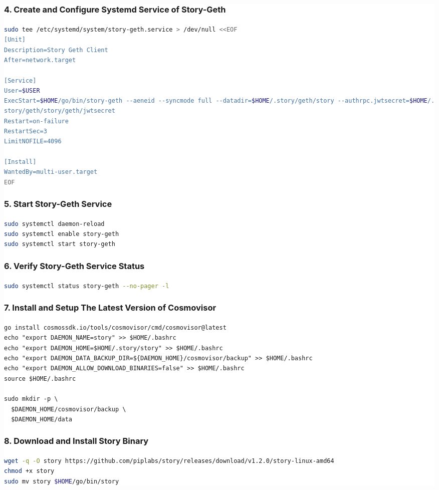 ### 4. Create and Configure Systemd Service of Story-Geth
```bash
sudo tee /etc/systemd/system/story-geth.service > /dev/null <<EOF
[Unit]
Description=Story Geth Client
After=network.target

[Service]
User=$USER
ExecStart=$HOME/go/bin/story-geth --aeneid --syncmode full --datadir=$HOME/.story/geth/story --authrpc.jwtsecret=$HOME/.story/geth/story/geth/jwtsecret
Restart=on-failure
RestartSec=3
LimitNOFILE=4096

[Install]
WantedBy=multi-user.target
EOF
```
### 5. Start Story-Geth Service
```bash
sudo systemctl daemon-reload
sudo systemctl enable story-geth
sudo systemctl start story-geth
```

### 6. Verify Story-Geth Service Status
```bash
sudo systemctl status story-geth --no-pager -l
```

### 7. Install and Setup The Latest Version of Cosmovisor
```
go install cosmossdk.io/tools/cosmovisor/cmd/cosmovisor@latest
echo "export DAEMON_NAME=story" >> $HOME/.bashrc
echo "export DAEMON_HOME=$HOME/.story/story" >> $HOME/.bashrc
echo "export DAEMON_DATA_BACKUP_DIR=${DAEMON_HOME}/cosmovisor/backup" >> $HOME/.bashrc
echo "export DAEMON_ALLOW_DOWNLOAD_BINARIES=false" >> $HOME/.bashrc
source $HOME/.bashrc

sudo mkdir -p \
  $DAEMON_HOME/cosmovisor/backup \
  $DAEMON_HOME/data
```

### 8. Download and Install Story Binary
```bash
wget -q -O story https://github.com/piplabs/story/releases/download/v1.2.0/story-linux-amd64
chmod +x story
sudo mv story $HOME/go/bin/story
```
